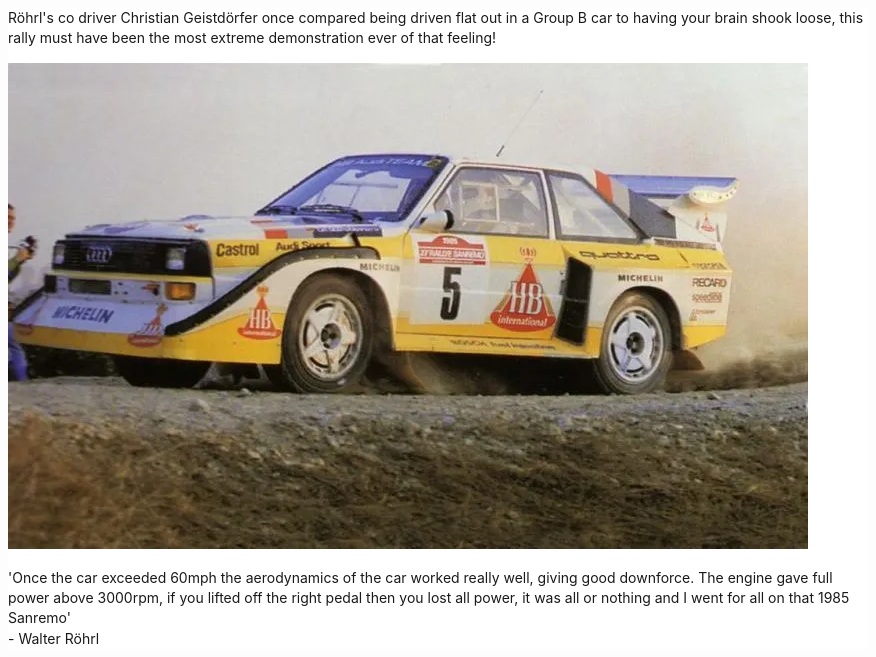 Röhrl's co driver Christian Geistdörfer once compared being driven flat out in a
Group B car to having your brain shook loose, this rally must have been the most
extreme demonstration ever of that feeling!

![](../img/the-group-b-supercars/Sanremo85Rohrl.webp)

'Once the car exceeded 60mph the aerodynamics of the car worked really well,
giving good downforce. The engine gave full power above 3000rpm, if you lifted
off the right pedal then you lost all power, it was all or nothing and I went
for all on that 1985 Sanremo' \
\- Walter Röhrl
